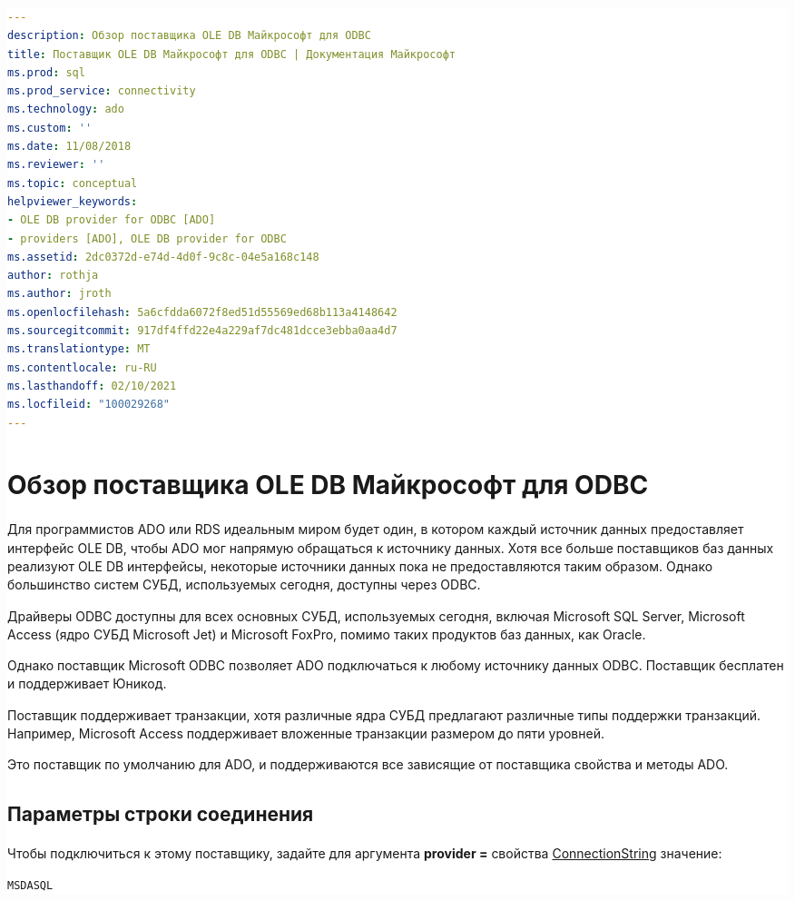 ```yaml
---
description: Обзор поставщика OLE DB Майкрософт для ODBC
title: Поставщик OLE DB Майкрософт для ODBC | Документация Майкрософт
ms.prod: sql
ms.prod_service: connectivity
ms.technology: ado
ms.custom: ''
ms.date: 11/08/2018
ms.reviewer: ''
ms.topic: conceptual
helpviewer_keywords:
- OLE DB provider for ODBC [ADO]
- providers [ADO], OLE DB provider for ODBC
ms.assetid: 2dc0372d-e74d-4d0f-9c8c-04e5a168c148
author: rothja
ms.author: jroth
ms.openlocfilehash: 5a6cfdda6072f8ed51d55569ed68b113a4148642
ms.sourcegitcommit: 917df4ffd22e4a229af7dc481dcce3ebba0aa4d7
ms.translationtype: MT
ms.contentlocale: ru-RU
ms.lasthandoff: 02/10/2021
ms.locfileid: "100029268"
---
```

# <a name="microsoft-ole-db-provider-for-odbc-overview"></a>Обзор поставщика OLE DB Майкрософт для ODBC
Для программистов ADO или RDS идеальным миром будет один, в котором каждый источник данных предоставляет интерфейс OLE DB, чтобы ADO мог напрямую обращаться к источнику данных. Хотя все больше поставщиков баз данных реализуют OLE DB интерфейсы, некоторые источники данных пока не предоставляются таким образом. Однако большинство систем СУБД, используемых сегодня, доступны через ODBC.

 Драйверы ODBC доступны для всех основных СУБД, используемых сегодня, включая Microsoft SQL Server, Microsoft Access (ядро СУБД Microsoft Jet) и Microsoft FoxPro, помимо таких продуктов баз данных, как Oracle.

 Однако поставщик Microsoft ODBC позволяет ADO подключаться к любому источнику данных ODBC. Поставщик бесплатен и поддерживает Юникод.

 Поставщик поддерживает транзакции, хотя различные ядра СУБД предлагают различные типы поддержки транзакций. Например, Microsoft Access поддерживает вложенные транзакции размером до пяти уровней.

 Это поставщик по умолчанию для ADO, и поддерживаются все зависящие от поставщика свойства и методы ADO.

## <a name="connection-string-parameters"></a>Параметры строки соединения
 Чтобы подключиться к этому поставщику, задайте для аргумента **provider =** свойства [ConnectionString](../../reference/ado-api/connectionstring-property-ado.md) значение:

```
MSDASQL
```

